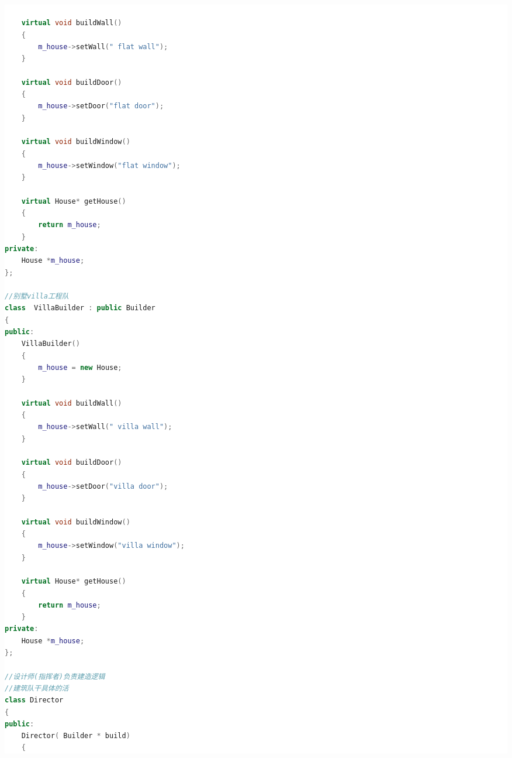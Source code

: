 ```C++
  
	virtual void buildWall()
	{
		m_house->setWall(" flat wall");
	}

	virtual void buildDoor()
	{
		m_house->setDoor("flat door");
	}

	virtual void buildWindow()
	{
		m_house->setWindow("flat window");
	}

	virtual House* getHouse()
	{
		return m_house;
	}
private:
	House *m_house;
};

//别墅villa工程队
class  VillaBuilder : public Builder
{
public:
	VillaBuilder()
	{
		m_house = new House;
	}
  
	virtual void buildWall()
	{
		m_house->setWall(" villa wall");
	}

	virtual void buildDoor()
	{
		m_house->setDoor("villa door");
	}

	virtual void buildWindow()
	{
		m_house->setWindow("villa window");
	}

	virtual House* getHouse()
	{
		return m_house;
	}
private:
	House *m_house;
};

//设计师(指挥者)负责建造逻辑  
//建筑队干具体的活
class Director 
{
public:
	Director( Builder * build)
	{
```